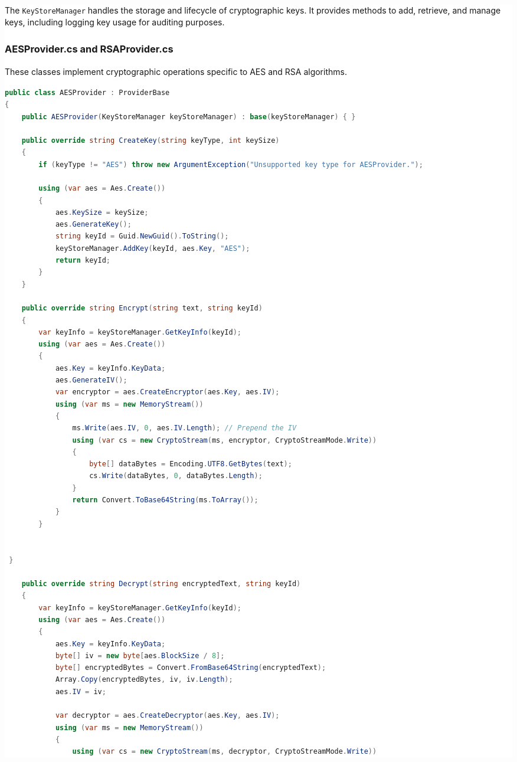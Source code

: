 The `KeyStoreManager` handles the storage and lifecycle of cryptographic keys. It provides methods to add, retrieve, and manage keys, including logging key usage for auditing purposes.

### AESProvider.cs and RSAProvider.cs

These classes implement cryptographic operations specific to AES and RSA algorithms.

```csharp
public class AESProvider : ProviderBase
{
    public AESProvider(KeyStoreManager keyStoreManager) : base(keyStoreManager) { }

    public override string CreateKey(string keyType, int keySize)
    {
        if (keyType != "AES") throw new ArgumentException("Unsupported key type for AESProvider.");

        using (var aes = Aes.Create())
        {
            aes.KeySize = keySize;
            aes.GenerateKey();
            string keyId = Guid.NewGuid().ToString();
            keyStoreManager.AddKey(keyId, aes.Key, "AES");
            return keyId;
        }
    }

    public override string Encrypt(string text, string keyId)
    {
        var keyInfo = keyStoreManager.GetKeyInfo(keyId);
        using (var aes = Aes.Create())
        {
            aes.Key = keyInfo.KeyData;
            aes.GenerateIV();
            var encryptor = aes.CreateEncryptor(aes.Key, aes.IV);
            using (var ms = new MemoryStream())
            {
                ms.Write(aes.IV, 0, aes.IV.Length); // Prepend the IV
                using (var cs = new CryptoStream(ms, encryptor, CryptoStreamMode.Write))
                {
                    byte[] dataBytes = Encoding.UTF8.GetBytes(text);
                    cs.Write(dataBytes, 0, dataBytes.Length);
                }
                return Convert.ToBase64String(ms.ToArray());
            }
        }
   

 }

    public override string Decrypt(string encryptedText, string keyId)
    {
        var keyInfo = keyStoreManager.GetKeyInfo(keyId);
        using (var aes = Aes.Create())
        {
            aes.Key = keyInfo.KeyData;
            byte[] iv = new byte[aes.BlockSize / 8];
            byte[] encryptedBytes = Convert.FromBase64String(encryptedText);
            Array.Copy(encryptedBytes, iv, iv.Length);
            aes.IV = iv;

            var decryptor = aes.CreateDecryptor(aes.Key, aes.IV);
            using (var ms = new MemoryStream())
            {
                using (var cs = new CryptoStream(ms, decryptor, CryptoStreamMode.Write))
```